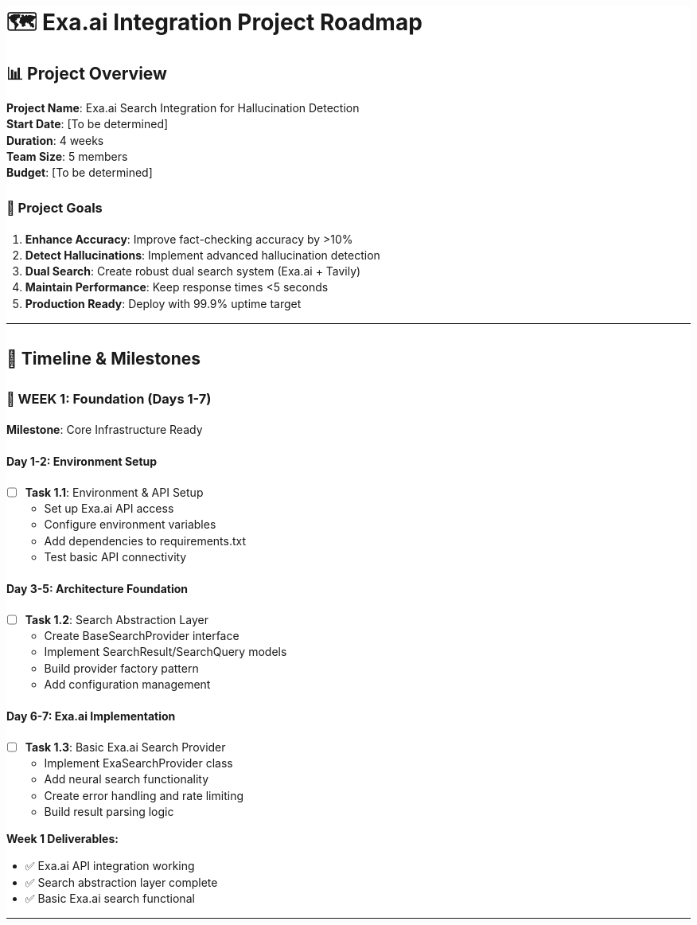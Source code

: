 # 🗺️ **Exa.ai Integration Project Roadmap**

## **📊 Project Overview**

**Project Name**: Exa.ai Search Integration for Hallucination Detection  
**Start Date**: [To be determined]  
**Duration**: 4 weeks  
**Team Size**: 5 members  
**Budget**: [To be determined]  

### **🎯 Project Goals**
1. **Enhance Accuracy**: Improve fact-checking accuracy by >10%
2. **Detect Hallucinations**: Implement advanced hallucination detection
3. **Dual Search**: Create robust dual search system (Exa.ai + Tavily)
4. **Maintain Performance**: Keep response times <5 seconds
5. **Production Ready**: Deploy with 99.9% uptime target

---

## **📅 Timeline & Milestones**

### **🏁 WEEK 1: Foundation (Days 1-7)**
**Milestone**: Core Infrastructure Ready

#### **Day 1-2: Environment Setup**
- [ ] **Task 1.1**: Environment & API Setup
  - Set up Exa.ai API access
  - Configure environment variables
  - Add dependencies to requirements.txt
  - Test basic API connectivity

#### **Day 3-5: Architecture Foundation**
- [ ] **Task 1.2**: Search Abstraction Layer
  - Create BaseSearchProvider interface
  - Implement SearchResult/SearchQuery models
  - Build provider factory pattern
  - Add configuration management

#### **Day 6-7: Exa.ai Implementation**
- [ ] **Task 1.3**: Basic Exa.ai Search Provider
  - Implement ExaSearchProvider class
  - Add neural search functionality
  - Create error handling and rate limiting
  - Build result parsing logic

**Week 1 Deliverables:**
- ✅ Exa.ai API integration working
- ✅ Search abstraction layer complete
- ✅ Basic Exa.ai search functional

---